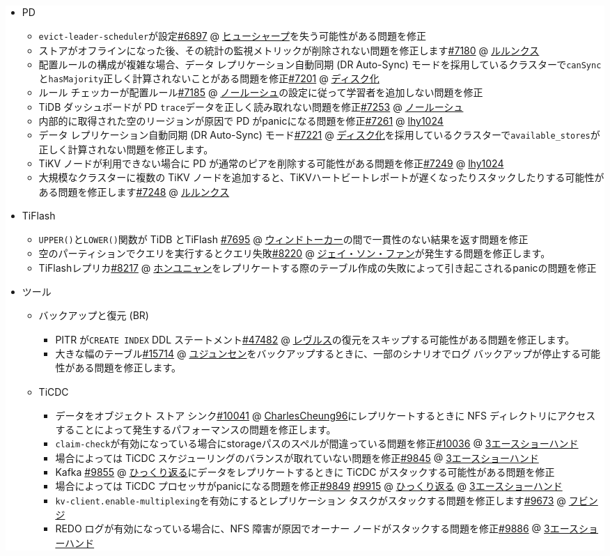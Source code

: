 -   PD

    -   `evict-leader-scheduler`が設定[#6897](https://github.com/tikv/pd/issues/6897) @ [ヒューシャープ](https://github.com/HuSharp)を失う可能性がある問題を修正
    -   ストアがオフラインになった後、その統計の監視メトリックが削除されない問題を修正します[#7180](https://github.com/tikv/pd/issues/7180) @ [ルルンクス](https://github.com/rleungx)
    -   配置ルールの構成が複雑な場合、データ レプリケーション自動同期 (DR Auto-Sync) モードを採用しているクラスターで`canSync`と`hasMajority`正しく計算されないことがある問題を修正[#7201](https://github.com/tikv/pd/issues/7201) @ [ディスク化](https://github.com/disksing)
    -   ルール チェッカーが配置ルール[#7185](https://github.com/tikv/pd/issues/7185) @ [ノールーシュ](https://github.com/nolouch)の設定に従って学習者を追加しない問題を修正
    -   TiDB ダッシュボードが PD `trace`データを正しく読み取れない問題を修正[#7253](https://github.com/tikv/pd/issues/7253) @ [ノールーシュ](https://github.com/nolouch)
    -   内部的に取得された空のリージョンが原因で PD がpanicになる問題を修正[#7261](https://github.com/tikv/pd/issues/7261) @ [lhy1024](https://github.com/lhy1024)
    -   データ レプリケーション自動同期 (DR Auto-Sync) モード[#7221](https://github.com/tikv/pd/issues/7221) @ [ディスク化](https://github.com/disksing)を採用しているクラスターで`available_stores`が正しく計算されない問題を修正します。
    -   TiKV ノードが利用できない場合に PD が通常のピアを削除する可能性がある問題を修正[#7249](https://github.com/tikv/pd/issues/7249) @ [lhy1024](https://github.com/lhy1024)
    -   大規模なクラスターに複数の TiKV ノードを追加すると、TiKVハートビートレポートが遅くなったりスタックしたりする可能性がある問題を修正します[#7248](https://github.com/tikv/pd/issues/7248) @ [ルルンクス](https://github.com/rleungx)

-   TiFlash

    -   `UPPER()`と`LOWER()`関数が TiDB とTiFlash [#7695](https://github.com/pingcap/tiflash/issues/7695) @ [ウィンドトーカー](https://github.com/windtalker)の間で一貫性のない結果を返す問題を修正
    -   空のパーティションでクエリを実行するとクエリ失敗[#8220](https://github.com/pingcap/tiflash/issues/8220) @ [ジェイ・ソン・ファン](https://github.com/JaySon-Huang)が発生する問題を修正します。
    -   TiFlashレプリカ[#8217](https://github.com/pingcap/tiflash/issues/8217) @ [ホンユニャン](https://github.com/hongyunyan)をレプリケートする際のテーブル作成の失敗によって引き起こされるpanicの問題を修正

-   ツール

    -   バックアップと復元 (BR)

        -   PITR が`CREATE INDEX` DDL ステートメント[#47482](https://github.com/pingcap/tidb/issues/47482) @ [レヴルス](https://github.com/Leavrth)の復元をスキップする可能性がある問題を修正します。
        -   大きな幅のテーブル[#15714](https://github.com/tikv/tikv/issues/15714) @ [ユジュンセン](https://github.com/YuJuncen)をバックアップするときに、一部のシナリオでログ バックアップが停止する可能性がある問題を修正します。

    -   TiCDC

        -   データをオブジェクト ストア シンク[#10041](https://github.com/pingcap/tiflow/issues/10041) @ [CharlesCheung96](https://github.com/CharlesCheung96)にレプリケートするときに NFS ディレクトリにアクセスすることによって発生するパフォーマンスの問題を修正します。
        -   `claim-check`が有効になっている場合にstorageパスのスペルが間違っている問題を修正[#10036](https://github.com/pingcap/tiflow/issues/10036) @ [3エースショーハンド](https://github.com/3AceShowHand)
        -   場合によっては TiCDC スケジューリングのバランスが取れていない問題を修正[#9845](https://github.com/pingcap/tiflow/issues/9845) @ [3エースショーハンド](https://github.com/3AceShowHand)
        -   Kafka [#9855](https://github.com/pingcap/tiflow/issues/9855) @ [ひっくり返る](https://github.com/hicqu)にデータをレプリケートするときに TiCDC がスタックする可能性がある問題を修正
        -   場合によっては TiCDC プロセッサがpanicになる問題を修正[#9849](https://github.com/pingcap/tiflow/issues/9849) [#9915](https://github.com/pingcap/tiflow/issues/9915) @ [ひっくり返る](https://github.com/hicqu) @ [3エースショーハンド](https://github.com/3AceShowHand)
        -   `kv-client.enable-multiplexing`を有効にするとレプリケーション タスクがスタックする問題を修正します[#9673](https://github.com/pingcap/tiflow/issues/9673) @ [フビンジ](https://github.com/fubinzh)
        -   REDO ログが有効になっている場合に、NFS 障害が原因でオーナー ノードがスタックする問題を修正[#9886](https://github.com/pingcap/tiflow/issues/9886) @ [3エースショーハンド](https://github.com/3AceShowHand)
